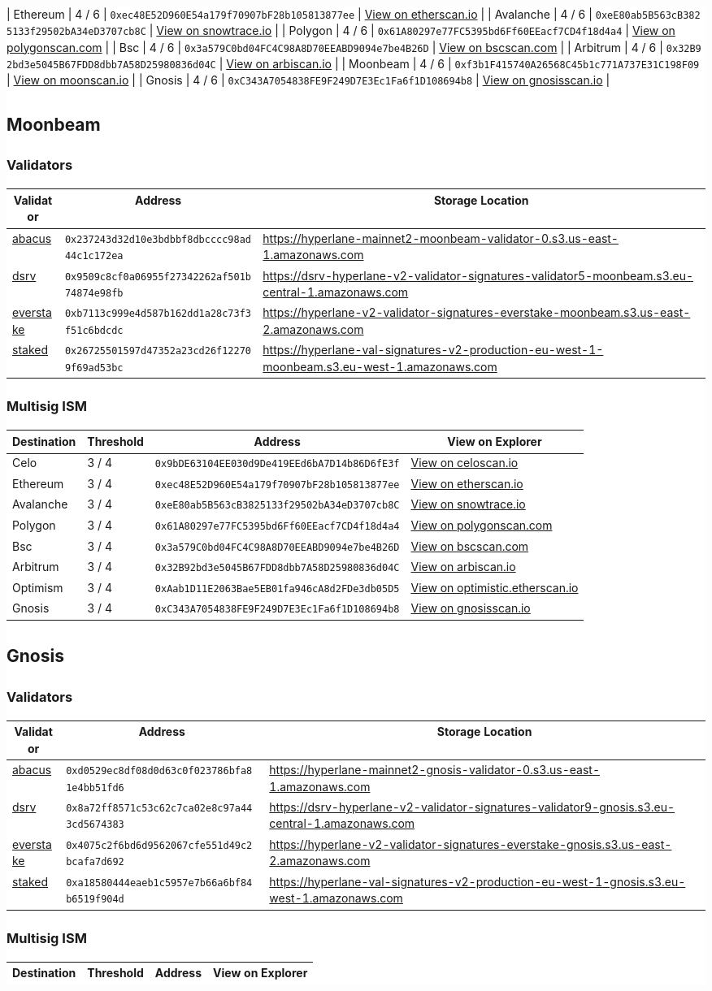 | Ethereum    | 4 / 6     | `0xec48E52D960E54a179f70907bF28b105813877ee` | [View on etherscan.io](https://etherscan.io/address/0xec48E52D960E54a179f70907bF28b105813877ee)       |
| Avalanche   | 4 / 6     | `0xeE80ab5B563cB3825133f29502bA34eD3707cb8C` | [View on snowtrace.io](https://snowtrace.io/address/0xeE80ab5B563cB3825133f29502bA34eD3707cb8C)       |
| Polygon     | 4 / 6     | `0x61A80297e77FC5395bd6Ff60EEacf7CD4f18d4a4` | [View on polygonscan.com](https://polygonscan.com/address/0x61A80297e77FC5395bd6Ff60EEacf7CD4f18d4a4) |
| Bsc         | 4 / 6     | `0x3a579C0bd04FC4C98A8D70EEABD9094e7be4B26D` | [View on bscscan.com](https://bscscan.com/address/0x3a579C0bd04FC4C98A8D70EEABD9094e7be4B26D)         |
| Arbitrum    | 4 / 6     | `0x32B92bd3e5045B67FDD8dbb7A58D25980836d04C` | [View on arbiscan.io](https://arbiscan.io/address/0x32B92bd3e5045B67FDD8dbb7A58D25980836d04C)         |
| Moonbeam    | 4 / 6     | `0xf3b1F415740A26568C45b1c771A737E31C198F09` | [View on moonscan.io](https://moonscan.io/address/0xf3b1F415740A26568C45b1c771A737E31C198F09)         |
| Gnosis      | 4 / 6     | `0xC343A7054838FE9F249D7E3Ec1Fa6f1D108694b8` | [View on gnosisscan.io](https://gnosisscan.io/address/0xC343A7054838FE9F249D7E3Ec1Fa6f1D108694b8)     |
## Moonbeam
### Validators
| Validator                                | Address                                      | Storage Location                                                                                 |
| ---------------------------------------- | -------------------------------------------- | ------------------------------------------------------------------------------------------------ |
| [abacus](https://www.hyperlane.xyz/crew) | `0x237243d32d10e3bdbbf8dbcccc98ad44c1c172ea` | https://hyperlane-mainnet2-moonbeam-validator-0.s3.us-east-1.amazonaws.com                       |
| [dsrv](https://www.dsrvlabs.com/)        | `0x9509c8cf0a06955f27342262af501b74874e98fb` | https://dsrv-hyperlane-v2-validator-signatures-validator5-moonbeam.s3.eu-central-1.amazonaws.com |
| [everstake](https://everstake.one/)      | `0xb7113c999e4d587b162dd1a28c73f3f51c6bdcdc` | https://hyperlane-v2-validator-signatures-everstake-moonbeam.s3.us-east-2.amazonaws.com          |
| [staked](https://staked.us/)             | `0x26725501597d47352a23cd26f122709f69ad53bc` | https://hyperlane-val-signatures-v2-production-eu-west-1-moonbeam.s3.eu-west-1.amazonaws.com     |
### Multisig ISM
| Destination | Threshold | Address                                      | View on Explorer                                                                                                      |
| ----------- | --------- | -------------------------------------------- | --------------------------------------------------------------------------------------------------------------------- |
| Celo        | 3 / 4     | `0x9bDE63104EE030d9De419EEd6bA7D14b86D6fE3f` | [View on celoscan.io](https://celoscan.io/address/0x9bDE63104EE030d9De419EEd6bA7D14b86D6fE3f)                         |
| Ethereum    | 3 / 4     | `0xec48E52D960E54a179f70907bF28b105813877ee` | [View on etherscan.io](https://etherscan.io/address/0xec48E52D960E54a179f70907bF28b105813877ee)                       |
| Avalanche   | 3 / 4     | `0xeE80ab5B563cB3825133f29502bA34eD3707cb8C` | [View on snowtrace.io](https://snowtrace.io/address/0xeE80ab5B563cB3825133f29502bA34eD3707cb8C)                       |
| Polygon     | 3 / 4     | `0x61A80297e77FC5395bd6Ff60EEacf7CD4f18d4a4` | [View on polygonscan.com](https://polygonscan.com/address/0x61A80297e77FC5395bd6Ff60EEacf7CD4f18d4a4)                 |
| Bsc         | 3 / 4     | `0x3a579C0bd04FC4C98A8D70EEABD9094e7be4B26D` | [View on bscscan.com](https://bscscan.com/address/0x3a579C0bd04FC4C98A8D70EEABD9094e7be4B26D)                         |
| Arbitrum    | 3 / 4     | `0x32B92bd3e5045B67FDD8dbb7A58D25980836d04C` | [View on arbiscan.io](https://arbiscan.io/address/0x32B92bd3e5045B67FDD8dbb7A58D25980836d04C)                         |
| Optimism    | 3 / 4     | `0xAab1D11E2063Bae5EB01fa946cA8d2FDe3db05D5` | [View on optimistic.etherscan.io](https://optimistic.etherscan.io/address/0xAab1D11E2063Bae5EB01fa946cA8d2FDe3db05D5) |
| Gnosis      | 3 / 4     | `0xC343A7054838FE9F249D7E3Ec1Fa6f1D108694b8` | [View on gnosisscan.io](https://gnosisscan.io/address/0xC343A7054838FE9F249D7E3Ec1Fa6f1D108694b8)                     |
## Gnosis
### Validators
| Validator                                | Address                                      | Storage Location                                                                               |
| ---------------------------------------- | -------------------------------------------- | ---------------------------------------------------------------------------------------------- |
| [abacus](https://www.hyperlane.xyz/crew) | `0xd0529ec8df08d0d63c0f023786bfa81e4bb51fd6` | https://hyperlane-mainnet2-gnosis-validator-0.s3.us-east-1.amazonaws.com                       |
| [dsrv](https://www.dsrvlabs.com/)        | `0x8a72ff8571c53c62c7ca02e8c97a443cd5674383` | https://dsrv-hyperlane-v2-validator-signatures-validator9-gnosis.s3.eu-central-1.amazonaws.com |
| [everstake](https://everstake.one/)      | `0x4075c2f6bd6d9562067cfe551d49c2bcafa7d692` | https://hyperlane-v2-validator-signatures-everstake-gnosis.s3.us-east-2.amazonaws.com          |
| [staked](https://staked.us/)             | `0xa18580444eaeb1c5957e7b66a6bf84b6519f904d` | https://hyperlane-val-signatures-v2-production-eu-west-1-gnosis.s3.eu-west-1.amazonaws.com     |
### Multisig ISM
| Destination | Threshold | Address                                      | View on Explorer                                                                                                      |
| ----------- | --------- | -------------------------------------------- | --------------------------------------------------------------------------------------------------------------------- |